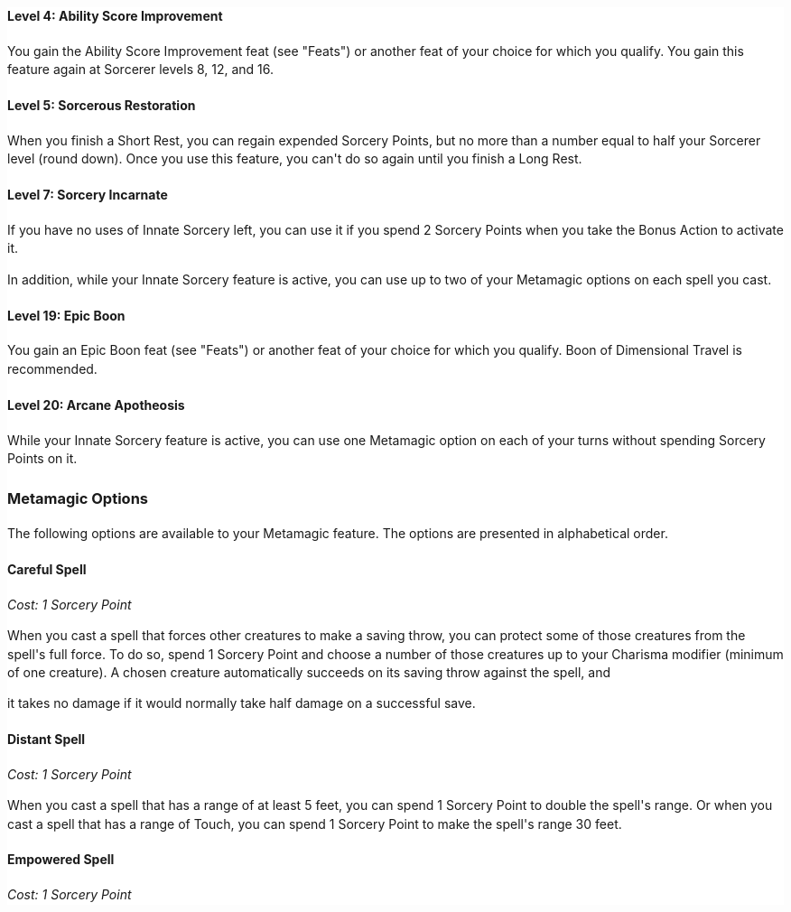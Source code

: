 #### Level 4: Ability Score Improvement

You gain the Ability Score Improvement feat (see "Feats") or another feat of your choice for which you qualify. You gain this feature again at Sorcerer levels 8, 12, and 16.

#### Level 5: Sorcerous Restoration

When you finish a Short Rest, you can regain expended Sorcery Points, but no more than a number equal to half your Sorcerer level (round down). Once you use this feature, you can't do so again until you finish a Long Rest.

#### Level 7: Sorcery Incarnate

If you have no uses of Innate Sorcery left, you can use it if you spend 2 Sorcery Points when you take the Bonus Action to activate it.

In addition, while your Innate Sorcery feature is active, you can use up to two of your Metamagic options on each spell you cast.

#### Level 19: Epic Boon

You gain an Epic Boon feat (see "Feats") or another feat of your choice for which you qualify. Boon of Dimensional Travel is recommended.

#### Level 20: Arcane Apotheosis

While your Innate Sorcery feature is active, you can use one Metamagic option on each of your turns without spending Sorcery Points on it.

### Metamagic Options

The following options are available to your Metamagic feature. The options are presented in alphabetical order.

#### Careful Spell

*Cost: 1 Sorcery Point*

When you cast a spell that forces other creatures to make a saving throw, you can protect some of those creatures from the spell's full force. To do so, spend 1 Sorcery Point and choose a number of those creatures up to your Charisma modifier (minimum of one creature). A chosen creature automatically succeeds on its saving throw against the spell, and

it takes no damage if it would normally take half damage on a successful save.

#### Distant Spell

*Cost: 1 Sorcery Point*

When you cast a spell that has a range of at least 5 feet, you can spend 1 Sorcery Point to double the spell's range. Or when you cast a spell that has a range of Touch, you can spend 1 Sorcery Point to make the spell's range 30 feet.

#### Empowered Spell

*Cost: 1 Sorcery Point*
